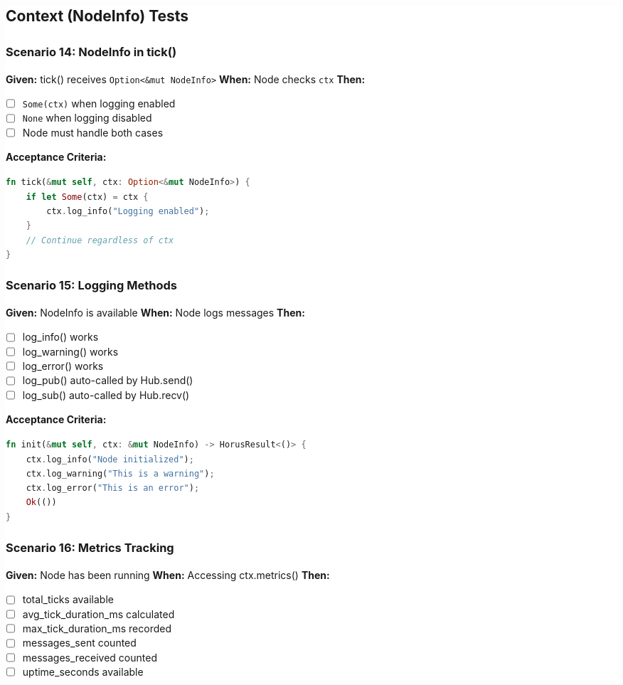## Context (NodeInfo) Tests

### Scenario 14: NodeInfo in tick()
**Given:** tick() receives `Option<&mut NodeInfo>`
**When:** Node checks `ctx`
**Then:**
- [ ] `Some(ctx)` when logging enabled
- [ ] `None` when logging disabled
- [ ] Node must handle both cases

**Acceptance Criteria:**
```rust
fn tick(&mut self, ctx: Option<&mut NodeInfo>) {
    if let Some(ctx) = ctx {
        ctx.log_info("Logging enabled");
    }
    // Continue regardless of ctx
}
```

### Scenario 15: Logging Methods
**Given:** NodeInfo is available
**When:** Node logs messages
**Then:**
- [ ] log_info() works
- [ ] log_warning() works
- [ ] log_error() works
- [ ] log_pub() auto-called by Hub.send()
- [ ] log_sub() auto-called by Hub.recv()

**Acceptance Criteria:**
```rust
fn init(&mut self, ctx: &mut NodeInfo) -> HorusResult<()> {
    ctx.log_info("Node initialized");
    ctx.log_warning("This is a warning");
    ctx.log_error("This is an error");
    Ok(())
}
```

### Scenario 16: Metrics Tracking
**Given:** Node has been running
**When:** Accessing ctx.metrics()
**Then:**
- [ ] total_ticks available
- [ ] avg_tick_duration_ms calculated
- [ ] max_tick_duration_ms recorded
- [ ] messages_sent counted
- [ ] messages_received counted
- [ ] uptime_seconds available
